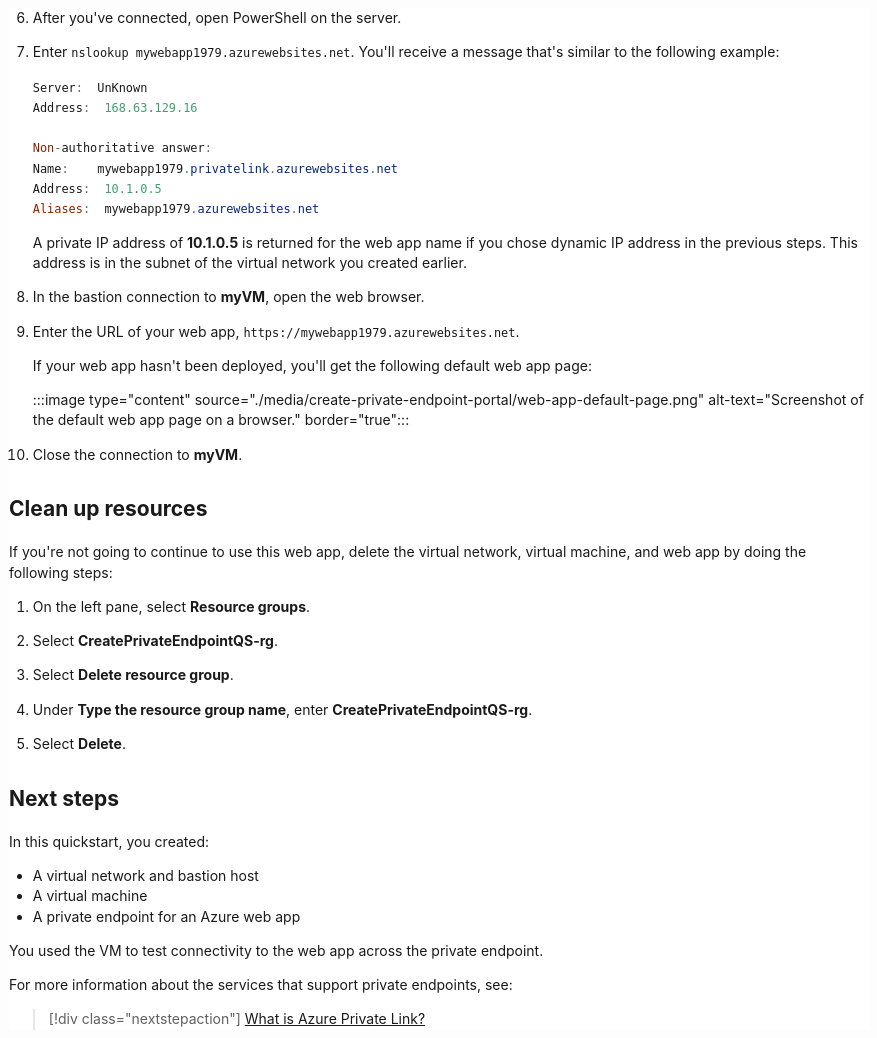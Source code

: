 6. After you've connected, open PowerShell on the server.

7. Enter `nslookup mywebapp1979.azurewebsites.net`. You'll receive a message that's similar to the following example:

    ```powershell
    Server:  UnKnown
    Address:  168.63.129.16

    Non-authoritative answer:
    Name:    mywebapp1979.privatelink.azurewebsites.net
    Address:  10.1.0.5
    Aliases:  mywebapp1979.azurewebsites.net
    ```

    A private IP address of **10.1.0.5** is returned for the web app name if you chose dynamic IP address in the previous steps. This address is in the subnet of the virtual network you created earlier.

8. In the bastion connection to **myVM**, open the web browser.

9. Enter the URL of your web app, `https://mywebapp1979.azurewebsites.net`.

   If your web app hasn't been deployed, you'll get the following default web app page:

    :::image type="content" source="./media/create-private-endpoint-portal/web-app-default-page.png" alt-text="Screenshot of the default web app page on a browser." border="true":::

10. Close the connection to **myVM**.

## Clean up resources

If you're not going to continue to use this web app, delete the virtual network, virtual machine, and web app by doing the following steps:

1. On the left pane, select **Resource groups**.

2. Select **CreatePrivateEndpointQS-rg**.

3. Select **Delete resource group**.

4. Under **Type the resource group name**, enter **CreatePrivateEndpointQS-rg**.

5. Select **Delete**.

## Next steps

In this quickstart, you created:

* A virtual network and bastion host
* A virtual machine
* A private endpoint for an Azure web app

You used the VM to test connectivity to the web app across the private endpoint.

For more information about the services that support private endpoints, see:
> [!div class="nextstepaction"]
> [What is Azure Private Link?](private-link-overview.md#availability)
